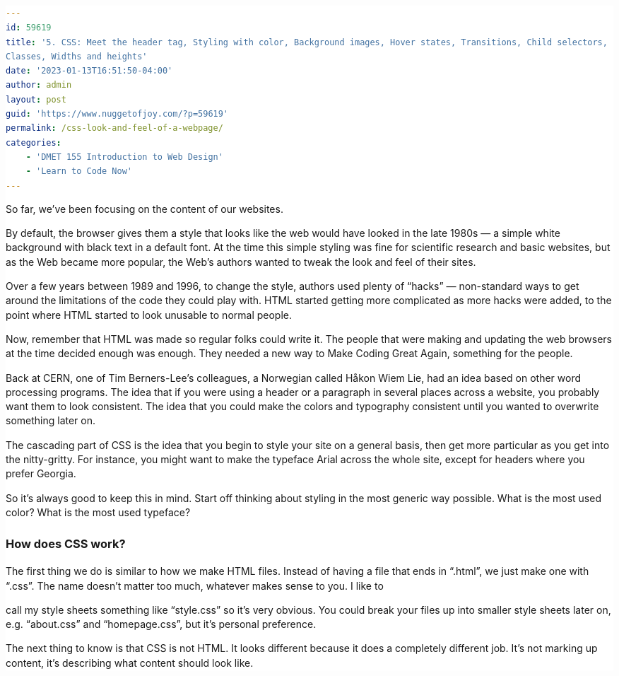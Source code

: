 ```yaml
---
id: 59619
title: '5. CSS: Meet the header tag, Styling with color, Background images, Hover states, Transitions, Child selectors, Classes, Widths and heights'
date: '2023-01-13T16:51:50-04:00'
author: admin
layout: post
guid: 'https://www.nuggetofjoy.com/?p=59619'
permalink: /css-look-and-feel-of-a-webpage/
categories:
    - 'DMET 155 Introduction to Web Design'
    - 'Learn to Code Now'
---
```


So far, we’ve been focusing on the content of our websites.

By default, the browser gives them a style that looks like the web would have looked in the late 1980s — a simple white background with black text in a default font. At the time this simple styling was fine for scientific research and basic websites, but as the Web became more popular, the Web’s authors wanted to tweak the look and feel of their sites.

Over a few years between 1989 and 1996, to change the style, authors used plenty of “hacks” — non-standard ways to get around the limitations of the code they could play with. HTML started getting more complicated as more hacks were added, to the point where HTML started to look unusable to normal people.

Now, remember that HTML was made so regular folks could write it. The people that were making and updating the web browsers at the time decided enough was enough. They needed a new way to Make Coding Great Again, something for the people.

Back at CERN, one of Tim Berners-Lee’s colleagues, a Norwegian called Håkon Wiem Lie, had an idea based on other word processing programs. The idea that if you were using a header or a paragraph in several places across a website, you probably want them to look consistent. The idea that you could make the colors and typography consistent until you wanted to overwrite something later on.

The cascading part of CSS is the idea that you begin to style your site on a general basis, then get more particular as you get into the nitty-gritty. For instance, you might want to make the typeface Arial across the whole site, except for headers where you prefer Georgia.

So it’s always good to keep this in mind. Start off thinking about styling in the most generic way possible. What is the most used color? What is the most used typeface?

### **How does CSS work?**

The first thing we do is similar to how we make HTML files. Instead of having a file that ends in “.html”, we just make one with “.css”. The name doesn’t matter too much, whatever makes sense to you. I like to

call my style sheets something like “style.css” so it’s very obvious. You could break your files up into smaller style sheets later on, e.g. “about.css” and “homepage.css”, but it’s personal preference.

The next thing to know is that CSS is not HTML. It looks different because it does a completely different job. It’s not marking up content, it’s describing what content should look like.
